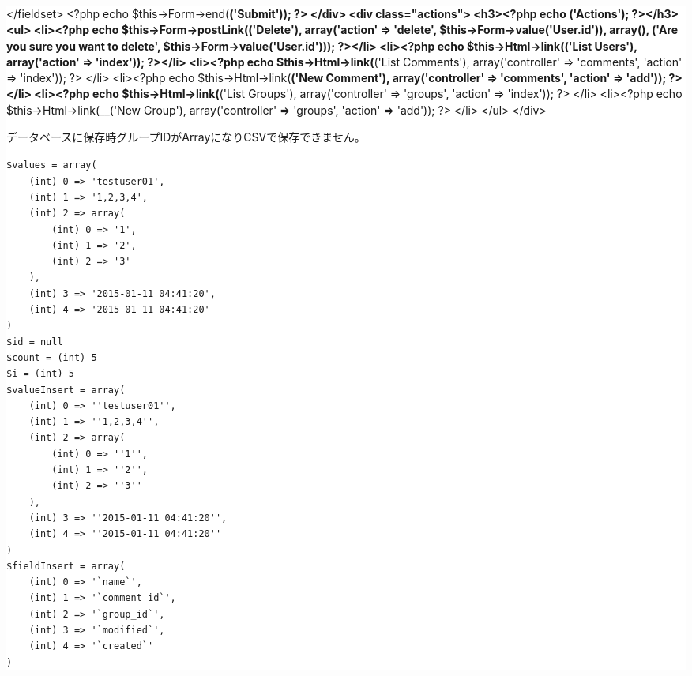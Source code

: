  &lt;/fieldset&gt;
  &lt;?php echo $this-&gt;Form-&gt;end(__('Submit')); ?&gt;
&lt;/div&gt;
&lt;div class="actions"&gt;
  &lt;h3&gt;&lt;?php echo __('Actions'); ?&gt;&lt;/h3&gt;
  &lt;ul&gt;
    &lt;li&gt;&lt;?php echo $this-&gt;Form-&gt;postLink(__('Delete'), array('action' =&gt; 'delete', $this-&gt;Form-&gt;value('User.id')), array(), __('Are you sure you want to delete', $this-&gt;Form-&gt;value('User.id'))); ?&gt;&lt;/li&gt;
    &lt;li&gt;&lt;?php echo $this-&gt;Html-&gt;link(__('List Users'), array('action' =&gt; 'index')); ?&gt;&lt;/li&gt;
    &lt;li&gt;&lt;?php echo $this-&gt;Html-&gt;link(__('List Comments'), array('controller' =&gt; 'comments', 'action' =&gt; 'index')); ?&gt; &lt;/li&gt;
    &lt;li&gt;&lt;?php echo $this-&gt;Html-&gt;link(__('New Comment'), array('controller' =&gt; 'comments', 'action' =&gt; 'add')); ?&gt; &lt;/li&gt;
    &lt;li&gt;&lt;?php echo $this-&gt;Html-&gt;link(__('List Groups'), array('controller' =&gt; 'groups', 'action' =&gt; 'index')); ?&gt; &lt;/li&gt;
    &lt;li&gt;&lt;?php echo $this-&gt;Html-&gt;link(__('New Group'), array('controller' =&gt; 'groups', 'action' =&gt; 'add')); ?&gt; &lt;/li&gt;
  &lt;/ul&gt;
&lt;/div&gt;
</code></pre>

<p>データベースに保存時グループIDがArrayになりCSVで保存できません。</p>

<pre><code>$values = array(
    (int) 0 =&gt; 'testuser01',
    (int) 1 =&gt; '1,2,3,4',
    (int) 2 =&gt; array(
        (int) 0 =&gt; '1',
        (int) 1 =&gt; '2',
        (int) 2 =&gt; '3'
    ),
    (int) 3 =&gt; '2015-01-11 04:41:20',
    (int) 4 =&gt; '2015-01-11 04:41:20'
)
$id = null
$count = (int) 5
$i = (int) 5
$valueInsert = array(
    (int) 0 =&gt; ''testuser01'',
    (int) 1 =&gt; ''1,2,3,4'',
    (int) 2 =&gt; array(
        (int) 0 =&gt; ''1'',
        (int) 1 =&gt; ''2'',
        (int) 2 =&gt; ''3''
    ),
    (int) 3 =&gt; ''2015-01-11 04:41:20'',
    (int) 4 =&gt; ''2015-01-11 04:41:20''
)
$fieldInsert = array(
    (int) 0 =&gt; '`name`',
    (int) 1 =&gt; '`comment_id`',
    (int) 2 =&gt; '`group_id`',
    (int) 3 =&gt; '`modified`',
    (int) 4 =&gt; '`created`'
)
</code></pre>
